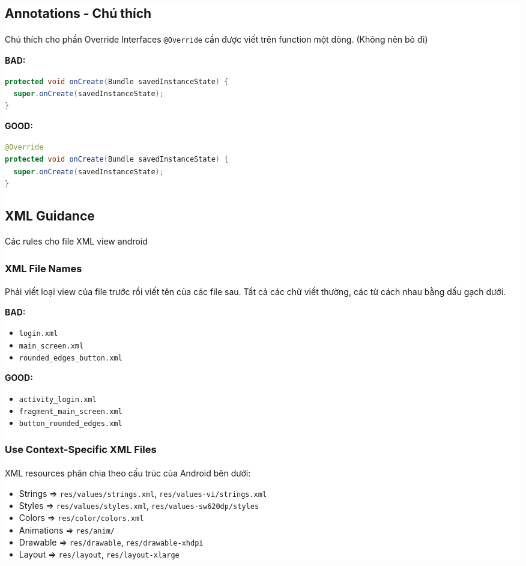 ## Annotations - Chú thích

Chú thích cho phần Override Interfaces `@Override` cần được viết trên function một dòng. (Không nên bỏ đi)

__BAD:__

```java
protected void onCreate(Bundle savedInstanceState) {
  super.onCreate(savedInstanceState);
}
```

__GOOD:__

```java
@Override
protected void onCreate(Bundle savedInstanceState) {
  super.onCreate(savedInstanceState);
}
```


## XML Guidance

Các rules cho file XML view android

### XML File Names

Phải viết loại view của file trước rồi viết tên của các file sau.
Tất cả các chữ viết thường, các từ cách nhau bằng dấu gạch dưới.

__BAD:__

- `login.xml`
- `main_screen.xml`
- `rounded_edges_button.xml`

__GOOD:__

- `activity_login.xml`
- `fragment_main_screen.xml`
- `button_rounded_edges.xml`

### Use Context-Specific XML Files

XML resources phân chia theo cấu trúc của Android bên dưới:

- Strings => `res/values/strings.xml`, `res/values-vi/strings.xml`
- Styles => `res/values/styles.xml`, `res/values-sw620dp/styles`
- Colors => `res/color/colors.xml`
- Animations => `res/anim/`
- Drawable => `res/drawable`, `res/drawable-xhdpi`
- Layout => `res/layout`, `res/layout-xlarge`


